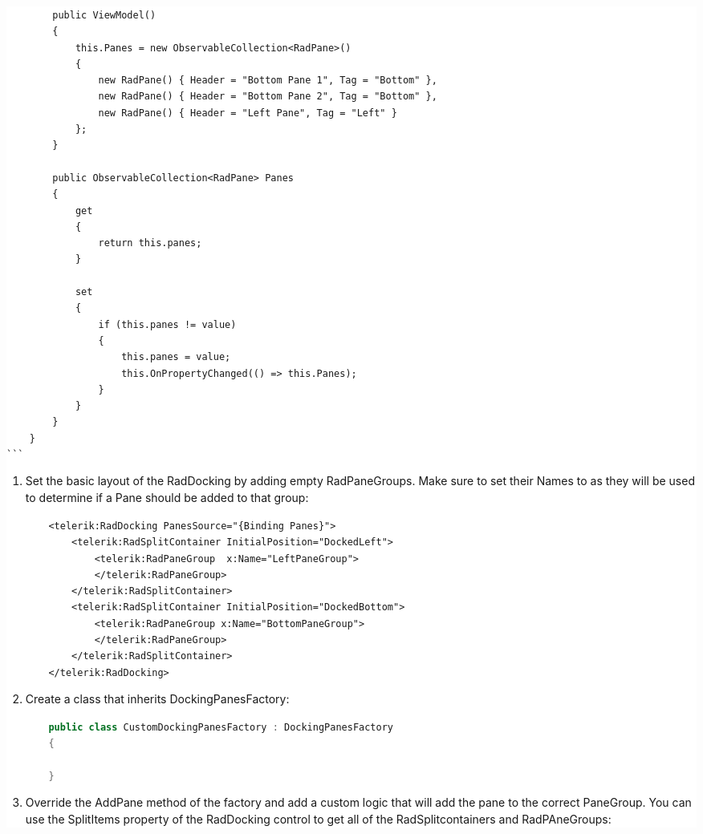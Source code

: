 		    public ViewModel()
		    {
		        this.Panes = new ObservableCollection<RadPane>()
		        {
		            new RadPane() { Header = "Bottom Pane 1", Tag = "Bottom" },
		            new RadPane() { Header = "Bottom Pane 2", Tag = "Bottom" },
		            new RadPane() { Header = "Left Pane", Tag = "Left" }
		        };
		    }
		
		    public ObservableCollection<RadPane> Panes
		    {
		        get
		        {
		            return this.panes;
		        }
		
		        set
		        {
		            if (this.panes != value)
		            {
		                this.panes = value;
		                this.OnPropertyChanged(() => this.Panes);
		            }
		        }
		    }
		}
	```

1. Set the basic layout of the RadDocking by adding empty RadPaneGroups. Make sure to set their Names to as they will be used to determine if a Pane should be added to that group:

	```XAML
		<telerik:RadDocking PanesSource="{Binding Panes}">
		    <telerik:RadSplitContainer InitialPosition="DockedLeft">
		        <telerik:RadPaneGroup  x:Name="LeftPaneGroup">
		        </telerik:RadPaneGroup>
		    </telerik:RadSplitContainer>
		    <telerik:RadSplitContainer InitialPosition="DockedBottom">
		        <telerik:RadPaneGroup x:Name="BottomPaneGroup">
		        </telerik:RadPaneGroup>
		    </telerik:RadSplitContainer>
		</telerik:RadDocking>
	```

1. Create a class that inherits DockingPanesFactory:

	```C#
		public class CustomDockingPanesFactory : DockingPanesFactory
		{
		
		}
	```

1. Override the AddPane method of the factory and add a custom logic that will add the pane to the correct PaneGroup. You can use the SplitItems property of the RadDocking control to get all of the RadSplitcontainers and RadPAneGroups:
